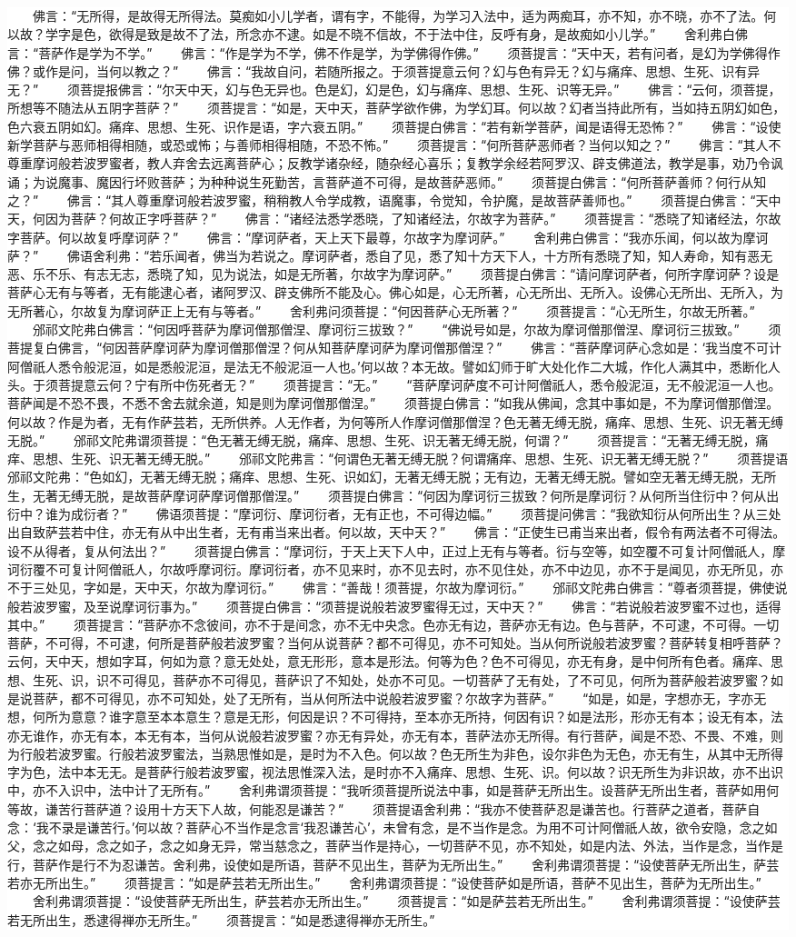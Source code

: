 　　佛言：“无所得，是故得无所得法。莫痴如小儿学者，谓有字，不能得，为学习入法中，适为两痴耳，亦不知，亦不晓，亦不了法。何以故？学字是色，欲得是致是故不了法，所念亦不逮。如是不晓不信故，不于法中住，反呼有身，是故痴如小儿学。”
　　舍利弗白佛言：“菩萨作是学为不学。”
　　佛言：“作是学为不学，佛不作是学，为学佛得作佛。”
　　须菩提言：“天中天，若有问者，是幻为学佛得作佛？或作是问，当何以教之？”
　　佛言：“我故自问，若随所报之。于须菩提意云何？幻与色有异无？幻与痛痒、思想、生死、识有异无？”
　　须菩提报佛言：“尔天中天，幻与色无异也。色是幻，幻是色，幻与痛痒、思想、生死、识等无异。”
　　佛言：“云何，须菩提，所想等不随法从五阴字菩萨？”
　　须菩提言：“如是，天中天，菩萨学欲作佛，为学幻耳。何以故？幻者当持此所有，当如持五阴幻如色，色六衰五阴如幻。痛痒、思想、生死、识作是语，字六衰五阴。”
　　须菩提白佛言：“若有新学菩萨，闻是语得无恐怖？”
　　佛言：“设使新学菩萨与恶师相得相随，或恐或怖；与善师相得相随，不恐不怖。”
　　须菩提言：“何所菩萨恶师者？当何以知之？”
　　佛言：“其人不尊重摩诃般若波罗蜜者，教人弃舍去远离菩萨心；反教学诸杂经，随杂经心喜乐；复教学余经若阿罗汉、辟支佛道法，教学是事，劝乃令讽诵；为说魔事、魔因行坏败菩萨；为种种说生死勤苦，言菩萨道不可得，是故菩萨恶师。”
　　须菩提白佛言：“何所菩萨善师？何行从知之？”
　　佛言：“其人尊重摩诃般若波罗蜜，稍稍教人令学成教，语魔事，令觉知，令护魔，是故菩萨善师也。”
　　须菩提白佛言：“天中天，何因为菩萨？何故正字呼菩萨？”
　　佛言：“诸经法悉学悉晓，了知诸经法，尔故字为菩萨。”
　　须菩提言：“悉晓了知诸经法，尔故字菩萨。何以故复呼摩诃萨？”
　　佛言：“摩诃萨者，天上天下最尊，尔故字为摩诃萨。”
　　舍利弗白佛言：“我亦乐闻，何以故为摩诃萨？”
　　佛语舍利弗：“若乐闻者，佛当为若说之。摩诃萨者，悉自了见，悉了知十方天下人，十方所有悉晓了知，知人寿命，知有恶无恶、乐不乐、有志无志，悉晓了知，见为说法，如是无所著，尔故字为摩诃萨。”
　　须菩提白佛言：“请问摩诃萨者，何所字摩诃萨？设是菩萨心无有与等者，无有能逮心者，诸阿罗汉、辟支佛所不能及心。佛心如是，心无所著，心无所出、无所入。设佛心无所出、无所入，为无所著心，尔故复为摩诃萨正上无有与等者。”
　　舍利弗问须菩提：“何因菩萨心无所著？”
　　须菩提言：“心无所生，尔故无所著。”
　　邠祁文陀弗白佛言：“何因呼菩萨为摩诃僧那僧涅、摩诃衍三拔致？”
　　“佛说号如是，尔故为摩诃僧那僧涅、摩诃衍三拔致。”
　　须菩提复白佛言，“何因菩萨摩诃萨为摩诃僧那僧涅？何从知菩萨摩诃萨为摩诃僧那僧涅？”
　　佛言：“菩萨摩诃萨心念如是：‘我当度不可计阿僧祇人悉令般泥洹，如是悉般泥洹，是法无不般泥洹一人也。’何以故？本无故。譬如幻师于旷大处化作二大城，作化人满其中，悉断化人头。于须菩提意云何？宁有所中伤死者无？”
　　须菩提言：“无。”
　　“菩萨摩诃萨度不可计阿僧祇人，悉令般泥洹，无不般泥洹一人也。菩萨闻是不恐不畏，不悉不舍去就余道，知是则为摩诃僧那僧涅。”
　　须菩提白佛言：“如我从佛闻，念其中事如是，不为摩诃僧那僧涅。何以故？作是为者，无有作萨芸若，无所供养。人无作者，为何等所人作摩诃僧那僧涅？色无著无缚无脱，痛痒、思想、生死、识无著无缚无脱。”
　　邠祁文陀弗谓须菩提：“色无著无缚无脱，痛痒、思想、生死、识无著无缚无脱，何谓？”
　　须菩提言：“无著无缚无脱，痛痒、思想、生死、识无著无缚无脱。”
　　邠祁文陀弗言：“何谓色无著无缚无脱？何谓痛痒、思想、生死、识无著无缚无脱？”
　　须菩提语邠祁文陀弗：“色如幻，无著无缚无脱；痛痒、思想、生死、识如幻，无著无缚无脱；无有边，无著无缚无脱。譬如空无著无缚无脱，无所生，无著无缚无脱，是故菩萨摩诃萨摩诃僧那僧涅。”
　　须菩提白佛言：“何因为摩诃衍三拔致？何所是摩诃衍？从何所当住衍中？何从出衍中？谁为成衍者？”
　　佛语须菩提：“摩诃衍、摩诃衍者，无有正也，不可得边幅。”
　　须菩提问佛言：“我欲知衍从何所出生？从三处出自致萨芸若中住，亦无有从中出生者，无有甫当来出者。何以故，天中天？”
　　佛言：“正使生已甫当来出者，假令有两法者不可得法。设不从得者，复从何法出？”
　　须菩提白佛言：“摩诃衍，于天上天下人中，正过上无有与等者。衍与空等，如空覆不可复计阿僧祇人，摩诃衍覆不可复计阿僧祇人，尔故呼摩诃衍。摩诃衍者，亦不见来时，亦不见去时，亦不见住处，亦不中边见，亦不于是闻见，亦无所见，亦不于三处见，字如是，天中天，尔故为摩诃衍。”
　　佛言：“善哉！须菩提，尔故为摩诃衍。”
　　邠祁文陀弗白佛言：“尊者须菩提，佛使说般若波罗蜜，及至说摩诃衍事为。”
　　须菩提白佛言：“须菩提说般若波罗蜜得无过，天中天？”
　　佛言：“若说般若波罗蜜不过也，适得其中。”
　　须菩提言：“菩萨亦不念彼间，亦不于是间念，亦不无中央念。色亦无有边，菩萨亦无有边。色与菩萨，不可逮，不可得。一切菩萨，不可得，不可逮，何所是菩萨般若波罗蜜？当何从说菩萨？都不可得见，亦不可知处。当从何所说般若波罗蜜？菩萨转复相呼菩萨？云何，天中天，想如字耳，何如为意？意无处处，意无形形，意本是形法。何等为色？色不可得见，亦无有身，是中何所有色者。痛痒、思想、生死、识，识不可得见，菩萨亦不可得见，菩萨识了不知处，处亦不可见。一切菩萨了无有处，了不可见，何所为菩萨般若波罗蜜？如是说菩萨，都不可得见，亦不可知处，处了无所有，当从何所法中说般若波罗蜜？尔故字为菩萨。”
　　“如是，如是，字想亦无，字亦无想，何所为意意？谁字意至本本意生？意是无形，何因是识？不可得持，至本亦无所持，何因有识？如是法形，形亦无有本；设无有本，法亦无谁作，亦无有本，本无有本，当何从说般若波罗蜜？亦无有异处，亦无有本，菩萨法亦无所得。有行菩萨，闻是不恐、不畏、不难，则为行般若波罗蜜。行般若波罗蜜法，当熟思惟如是，是时为不入色。何以故？色无所生为非色，设尔非色为无色，亦无有生，从其中无所得字为色，法中本无无。是菩萨行般若波罗蜜，视法思惟深入法，是时亦不入痛痒、思想、生死、识。何以故？识无所生为非识故，亦不出识中，亦不入识中，法中计了无所有。”
　　舍利弗谓须菩提：“我听须菩提所说法中事，如是菩萨无所出生。设菩萨无所出生者，菩萨如用何等故，谦苦行菩萨道？设用十方天下人故，何能忍是谦苦？”
　　须菩提语舍利弗：“我亦不使菩萨忍是谦苦也。行菩萨之道者，菩萨自念：‘我不录是谦苦行。’何以故？菩萨心不当作是念言‘我忍谦苦心’，未曾有念，是不当作是念。为用不可计阿僧祇人故，欲令安隐，念之如父，念之如母，念之如子，念之如身无异，常当慈念之，菩萨当作是持心，一切菩萨不见，亦不知处，如是内法、外法，当作是念，当作是行，菩萨作是行不为忍谦苦。舍利弗，设使如是所语，菩萨不见出生，菩萨为无所出生。”
　　舍利弗谓须菩提：“设使菩萨无所出生，萨芸若亦无所出生。”
　　须菩提言：“如是萨芸若无所出生。”
　　舍利弗谓须菩提：“设使菩萨如是所语，菩萨不见出生，菩萨为无所出生。”
　　舍利弗谓须菩提：“设使菩萨无所出生，萨芸若亦无所出生。”
　　须菩提言：“如是萨芸若无所出生。”
　　舍利弗谓须菩提：“设使萨芸若无所出生，悉逮得禅亦无所生。”
　　须菩提言：“如是悉逮得禅亦无所生。”